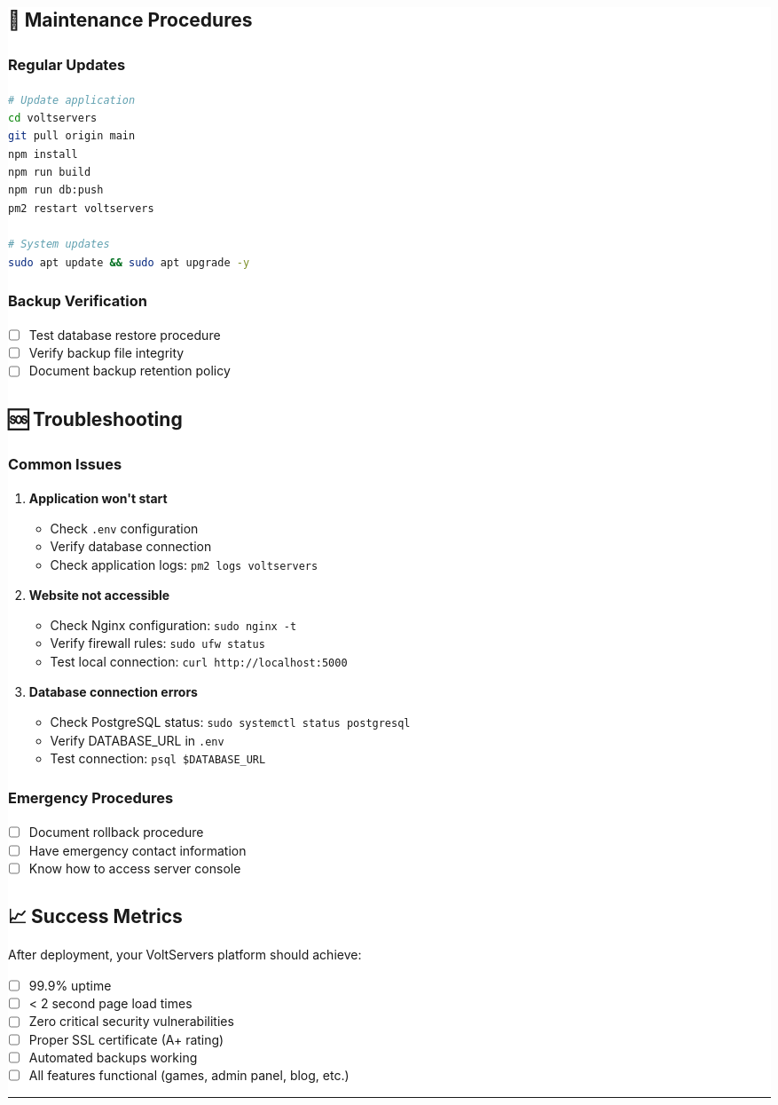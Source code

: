 ## 🔄 Maintenance Procedures

### Regular Updates
```bash
# Update application
cd voltservers
git pull origin main
npm install
npm run build
npm run db:push
pm2 restart voltservers

# System updates
sudo apt update && sudo apt upgrade -y
```

### Backup Verification
- [ ] Test database restore procedure
- [ ] Verify backup file integrity
- [ ] Document backup retention policy

## 🆘 Troubleshooting

### Common Issues
1. **Application won't start**
   - Check `.env` configuration
   - Verify database connection
   - Check application logs: `pm2 logs voltservers`

2. **Website not accessible**
   - Check Nginx configuration: `sudo nginx -t`
   - Verify firewall rules: `sudo ufw status`
   - Test local connection: `curl http://localhost:5000`

3. **Database connection errors**
   - Check PostgreSQL status: `sudo systemctl status postgresql`
   - Verify DATABASE_URL in `.env`
   - Test connection: `psql $DATABASE_URL`

### Emergency Procedures
- [ ] Document rollback procedure
- [ ] Have emergency contact information
- [ ] Know how to access server console

## 📈 Success Metrics

After deployment, your VoltServers platform should achieve:
- [ ] 99.9% uptime
- [ ] < 2 second page load times
- [ ] Zero critical security vulnerabilities
- [ ] Proper SSL certificate (A+ rating)
- [ ] Automated backups working
- [ ] All features functional (games, admin panel, blog, etc.)

---